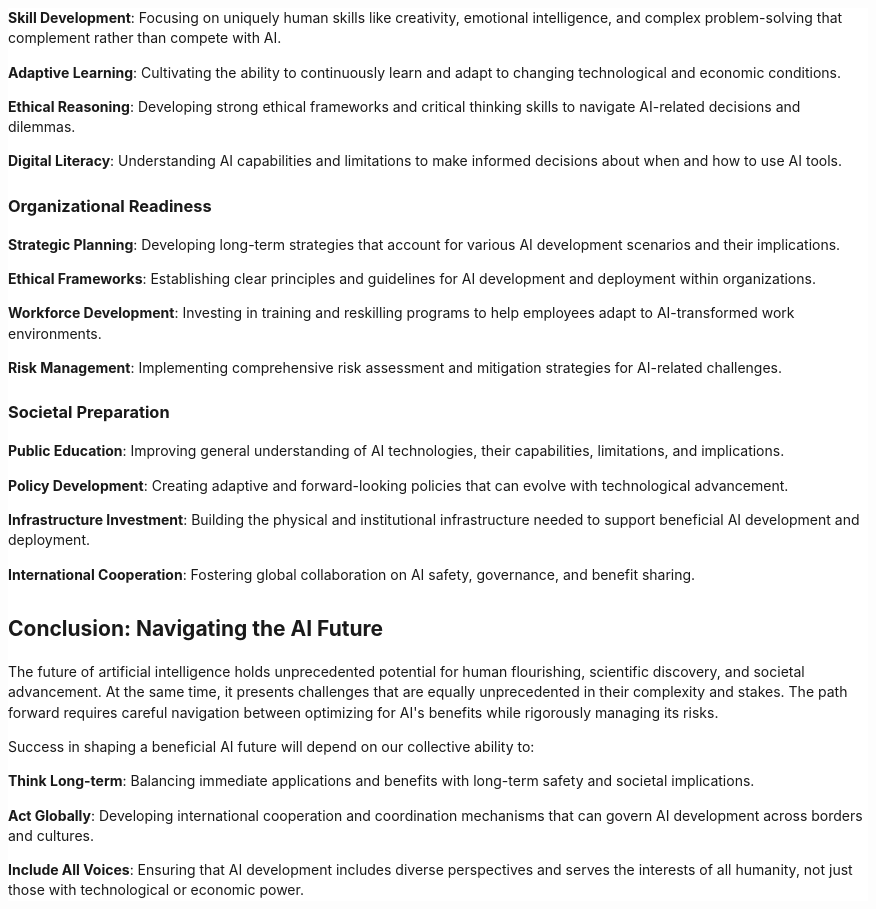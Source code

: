 **Skill Development**: Focusing on uniquely human skills like creativity, emotional intelligence, and complex problem-solving that complement rather than compete with AI.

**Adaptive Learning**: Cultivating the ability to continuously learn and adapt to changing technological and economic conditions.

**Ethical Reasoning**: Developing strong ethical frameworks and critical thinking skills to navigate AI-related decisions and dilemmas.

**Digital Literacy**: Understanding AI capabilities and limitations to make informed decisions about when and how to use AI tools.

### Organizational Readiness

**Strategic Planning**: Developing long-term strategies that account for various AI development scenarios and their implications.

**Ethical Frameworks**: Establishing clear principles and guidelines for AI development and deployment within organizations.

**Workforce Development**: Investing in training and reskilling programs to help employees adapt to AI-transformed work environments.

**Risk Management**: Implementing comprehensive risk assessment and mitigation strategies for AI-related challenges.

### Societal Preparation

**Public Education**: Improving general understanding of AI technologies, their capabilities, limitations, and implications.

**Policy Development**: Creating adaptive and forward-looking policies that can evolve with technological advancement.

**Infrastructure Investment**: Building the physical and institutional infrastructure needed to support beneficial AI development and deployment.

**International Cooperation**: Fostering global collaboration on AI safety, governance, and benefit sharing.

## Conclusion: Navigating the AI Future

The future of artificial intelligence holds unprecedented potential for human flourishing, scientific discovery, and societal advancement. At the same time, it presents challenges that are equally unprecedented in their complexity and stakes. The path forward requires careful navigation between optimizing for AI's benefits while rigorously managing its risks.

Success in shaping a beneficial AI future will depend on our collective ability to:

**Think Long-term**: Balancing immediate applications and benefits with long-term safety and societal implications.

**Act Globally**: Developing international cooperation and coordination mechanisms that can govern AI development across borders and cultures.

**Include All Voices**: Ensuring that AI development includes diverse perspectives and serves the interests of all humanity, not just those with technological or economic power.
